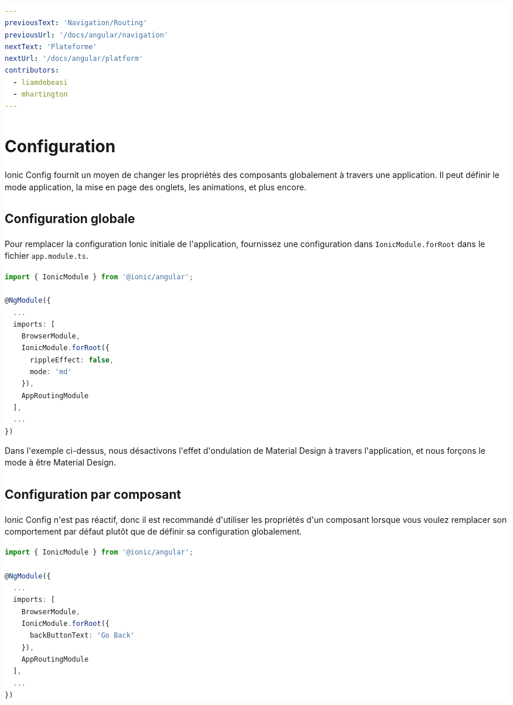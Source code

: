 ```yaml
---
previousText: 'Navigation/Routing'
previousUrl: '/docs/angular/navigation'
nextText: 'Plateforme'
nextUrl: '/docs/angular/platform'
contributors:
  - liamdebeasi
  - mhartington
---
```


# Configuration

Ionic Config fournit un moyen de changer les propriétés des composants globalement à travers une application. Il peut définir le mode application, la mise en page des onglets, les animations, et plus encore.

## Configuration globale

Pour remplacer la configuration Ionic initiale de l'application, fournissez une configuration dans `IonicModule.forRoot` dans le fichier `app.module.ts`.

```typescript
import { IonicModule } from '@ionic/angular';

@NgModule({
  ...
  imports: [
    BrowserModule,
    IonicModule.forRoot({
      rippleEffect: false,
      mode: 'md'
    }),
    AppRoutingModule
  ],
  ...
})
```

Dans l'exemple ci-dessus, nous désactivons l'effet d'ondulation de Material Design à travers l'application, et nous forçons le mode à être Material Design.


## Configuration par composant

Ionic Config n'est pas réactif, donc il est recommandé d'utiliser les propriétés d'un composant lorsque vous voulez remplacer son comportement par défaut plutôt que de définir sa configuration globalement.

```typescript
import { IonicModule } from '@ionic/angular';

@NgModule({
  ...
  imports: [
    BrowserModule,
    IonicModule.forRoot({
      backButtonText: 'Go Back'
    }),
    AppRoutingModule
  ],
  ...
})
```